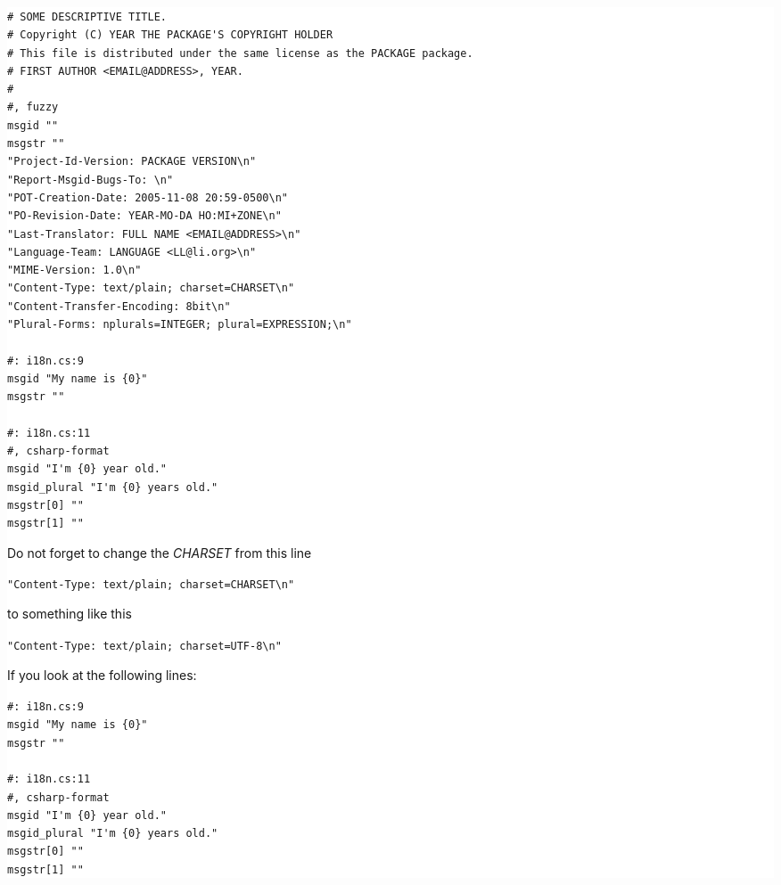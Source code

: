     # SOME DESCRIPTIVE TITLE.
    # Copyright (C) YEAR THE PACKAGE'S COPYRIGHT HOLDER
    # This file is distributed under the same license as the PACKAGE package.
    # FIRST AUTHOR <EMAIL@ADDRESS>, YEAR.
    #
    #, fuzzy
    msgid ""
    msgstr ""
    "Project-Id-Version: PACKAGE VERSION\n"
    "Report-Msgid-Bugs-To: \n"
    "POT-Creation-Date: 2005-11-08 20:59-0500\n"
    "PO-Revision-Date: YEAR-MO-DA HO:MI+ZONE\n"
    "Last-Translator: FULL NAME <EMAIL@ADDRESS>\n"
    "Language-Team: LANGUAGE <LL@li.org>\n"
    "MIME-Version: 1.0\n"
    "Content-Type: text/plain; charset=CHARSET\n"
    "Content-Transfer-Encoding: 8bit\n"
    "Plural-Forms: nplurals=INTEGER; plural=EXPRESSION;\n"

    #: i18n.cs:9
    msgid "My name is {0}"
    msgstr ""

    #: i18n.cs:11
    #, csharp-format
    msgid "I'm {0} year old."
    msgid_plural "I'm {0} years old."
    msgstr[0] ""
    msgstr[1] ""

Do not forget to change the *CHARSET* from this line

    "Content-Type: text/plain; charset=CHARSET\n"

to something like this

    "Content-Type: text/plain; charset=UTF-8\n"

If you look at the following lines:

    #: i18n.cs:9
    msgid "My name is {0}"
    msgstr ""

    #: i18n.cs:11
    #, csharp-format
    msgid "I'm {0} year old."
    msgid_plural "I'm {0} years old."
    msgstr[0] ""
    msgstr[1] ""
